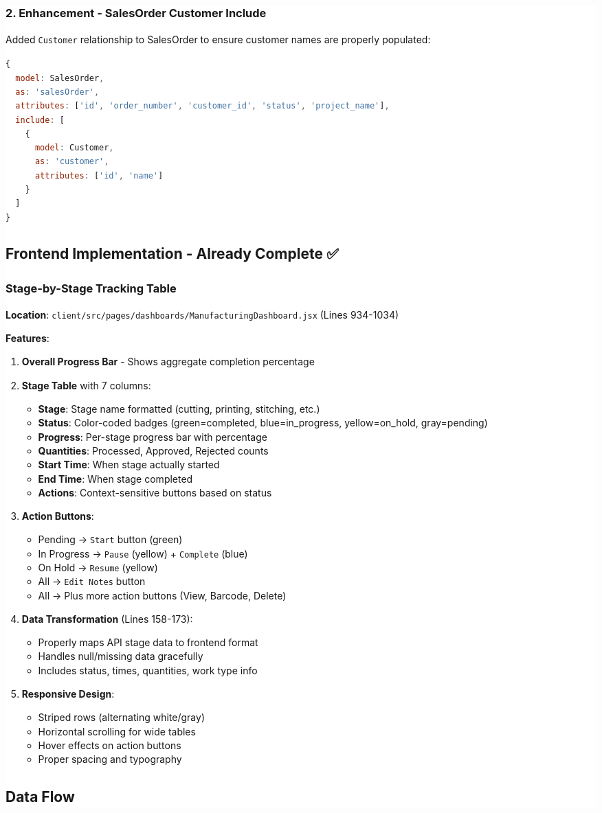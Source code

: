 ### 2. Enhancement - SalesOrder Customer Include
Added `Customer` relationship to SalesOrder to ensure customer names are properly populated:
```javascript
{
  model: SalesOrder,
  as: 'salesOrder',
  attributes: ['id', 'order_number', 'customer_id', 'status', 'project_name'],
  include: [
    {
      model: Customer,
      as: 'customer',
      attributes: ['id', 'name']
    }
  ]
}
```

## Frontend Implementation - Already Complete ✅

### Stage-by-Stage Tracking Table
**Location**: `client/src/pages/dashboards/ManufacturingDashboard.jsx` (Lines 934-1034)

**Features**:
1. **Overall Progress Bar** - Shows aggregate completion percentage
2. **Stage Table** with 7 columns:
   - **Stage**: Stage name formatted (cutting, printing, stitching, etc.)
   - **Status**: Color-coded badges (green=completed, blue=in_progress, yellow=on_hold, gray=pending)
   - **Progress**: Per-stage progress bar with percentage
   - **Quantities**: Processed, Approved, Rejected counts
   - **Start Time**: When stage actually started
   - **End Time**: When stage completed
   - **Actions**: Context-sensitive buttons based on status

3. **Action Buttons**:
   - Pending → `Start` button (green)
   - In Progress → `Pause` (yellow) + `Complete` (blue)
   - On Hold → `Resume` (yellow)
   - All → `Edit Notes` button
   - All → Plus more action buttons (View, Barcode, Delete)

4. **Data Transformation** (Lines 158-173):
   - Properly maps API stage data to frontend format
   - Handles null/missing data gracefully
   - Includes status, times, quantities, work type info

5. **Responsive Design**:
   - Striped rows (alternating white/gray)
   - Horizontal scrolling for wide tables
   - Hover effects on action buttons
   - Proper spacing and typography

## Data Flow
